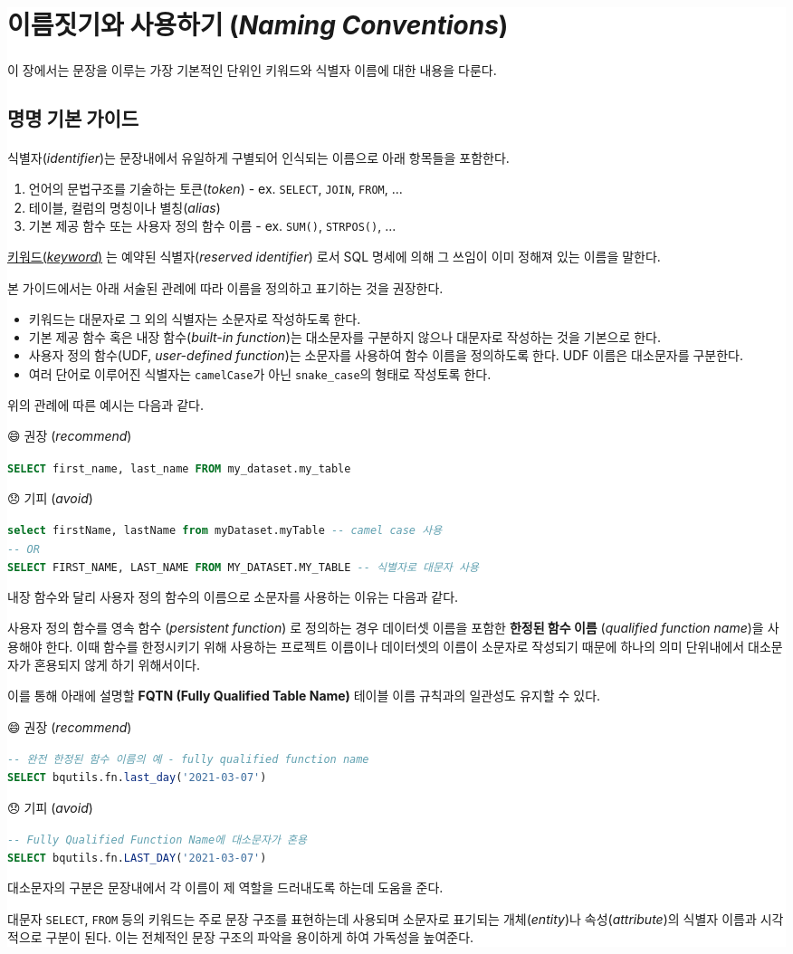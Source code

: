 # 이름짓기와 사용하기 (_Naming Conventions_)

이 장에서는 문장을 이루는 가장 기본적인 단위인 키워드와 식별자 이름에 대한 내용을 다룬다.

## 명명 기본 가이드

식별자(_identifier_)는 문장내에서 유일하게 구별되어 인식되는 이름으로 아래 항목들을 포함한다.
1. 언어의 문법구조를 기술하는 토큰(_token_) - ex. `SELECT`, `JOIN`, `FROM`, ...
2. 테이블, 컬럼의 명칭이나 별칭(_alias_)
3. 기본 제공 함수 또는 사용자 정의 함수 이름 - ex. `SUM()`, `STRPOS()`, ...

[키워드(_keyword_)](https://cloud.google.com/bigquery/docs/reference/standard-sql/lexical#reserved_keywords) 는 예약된 식별자(_reserved identifier_) 로서 SQL 명세에 의해 그 쓰임이 이미 정해져 있는 이름을 말한다.

본 가이드에서는 아래 서술된 관례에 따라 이름을 정의하고 표기하는 것을 권장한다.
- 키워드는 대문자로 그 외의 식별자는 소문자로 작성하도록 한다.
- 기본 제공 함수 혹은 내장 함수(_built-in function_)는 대소문자를 구분하지 않으나 대문자로 작성하는 것을 기본으로 한다.
- 사용자 정의 함수(UDF, _user-defined function_)는 소문자를 사용하여 함수 이름을 정의하도록 한다. UDF 이름은 대소문자를 구분한다.
- 여러 단어로 이루어진 식별자는 `camelCase`가 아닌 `snake_case`의 형태로 작성토록 한다.

위의 관례에 따른 예시는 다음과 같다.

:smile: 권장 (_recommend_)
```sql
SELECT first_name, last_name FROM my_dataset.my_table
```
:disappointed: 기피 (_avoid_)
```sql
select firstName, lastName from myDataset.myTable -- camel case 사용
-- OR
SELECT FIRST_NAME, LAST_NAME FROM MY_DATASET.MY_TABLE -- 식별자로 대문자 사용
```

내장 함수와 달리 사용자 정의 함수의 이름으로 소문자를 사용하는 이유는 다음과 같다.

사용자 정의 함수를 영속 함수 (_persistent function_) 로 정의하는 경우 데이터셋 이름을 포함한 **한정된 함수 이름** (_qualified function name_)을 사용해야 한다.  이때 함수를 한정시키기 위해 사용하는 프로젝트 이름이나 데이터셋의 이름이 소문자로 작성되기 때문에 하나의 의미 단위내에서 대소문자가 혼용되지 않게 하기 위해서이다. 

이를 통해 아래에 설명할 **FQTN (Fully Qualified Table Name)** 테이블 이름 규칙과의 일관성도 유지할 수 있다.

:smile: 권장 (_recommend_)
```sql
-- 완전 한정된 함수 이름의 예 - fully qualified function name
SELECT bqutils.fn.last_day('2021-03-07')
```

:disappointed: 기피 (_avoid_)
```sql
-- Fully Qualified Function Name에 대소문자가 혼용
SELECT bqutils.fn.LAST_DAY('2021-03-07')
```

대소문자의 구분은 문장내에서 각 이름이 제 역할을 드러내도록 하는데 도움을 준다. 

대문자 `SELECT`, `FROM` 등의 키워드는 주로 문장 구조를 표현하는데 사용되며 소문자로 표기되는 개체(_entity_)나 속성(_attribute_)의 식별자 이름과 시각적으로 구분이 된다. 이는 전체적인 문장 구조의 파악을 용이하게 하여 가독성을 높여준다.
